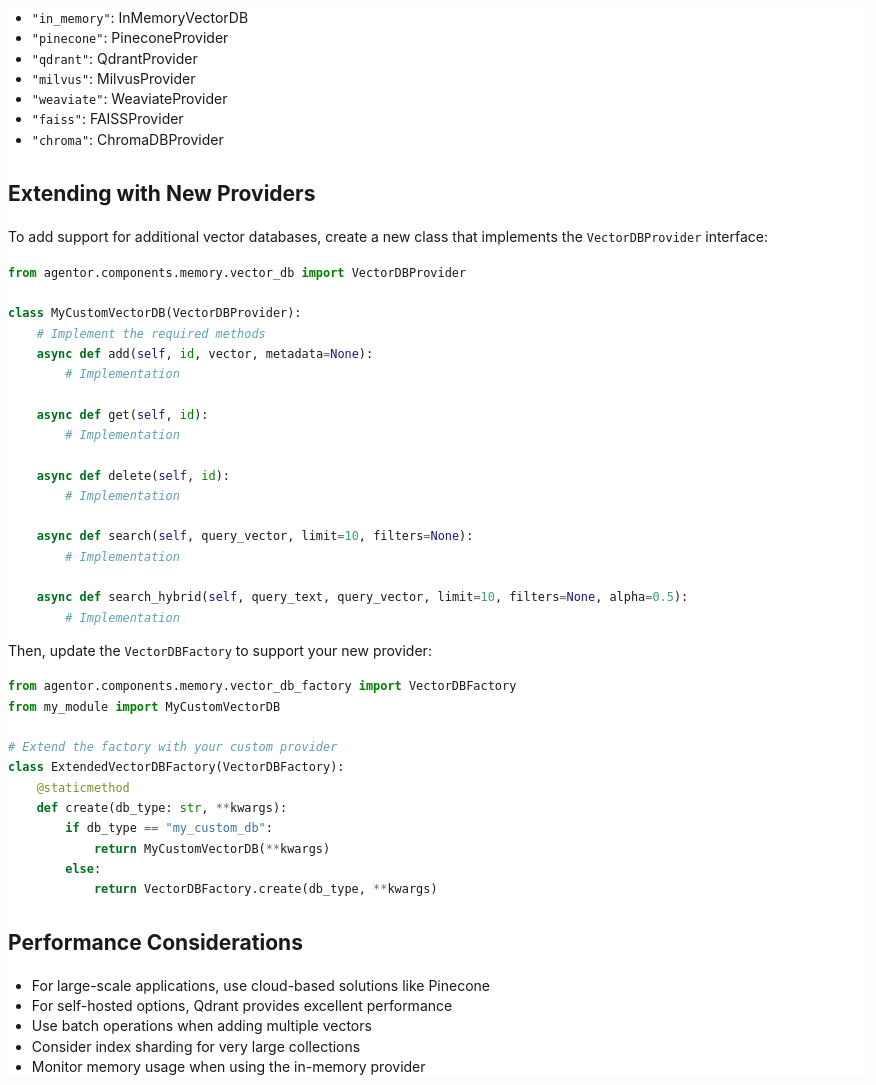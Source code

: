 - `"in_memory"`: InMemoryVectorDB
- `"pinecone"`: PineconeProvider
- `"qdrant"`: QdrantProvider
- `"milvus"`: MilvusProvider
- `"weaviate"`: WeaviateProvider
- `"faiss"`: FAISSProvider
- `"chroma"`: ChromaDBProvider

## Extending with New Providers

To add support for additional vector databases, create a new class that implements the `VectorDBProvider` interface:

```python
from agentor.components.memory.vector_db import VectorDBProvider

class MyCustomVectorDB(VectorDBProvider):
    # Implement the required methods
    async def add(self, id, vector, metadata=None):
        # Implementation

    async def get(self, id):
        # Implementation

    async def delete(self, id):
        # Implementation

    async def search(self, query_vector, limit=10, filters=None):
        # Implementation

    async def search_hybrid(self, query_text, query_vector, limit=10, filters=None, alpha=0.5):
        # Implementation
```

Then, update the `VectorDBFactory` to support your new provider:

```python
from agentor.components.memory.vector_db_factory import VectorDBFactory
from my_module import MyCustomVectorDB

# Extend the factory with your custom provider
class ExtendedVectorDBFactory(VectorDBFactory):
    @staticmethod
    def create(db_type: str, **kwargs):
        if db_type == "my_custom_db":
            return MyCustomVectorDB(**kwargs)
        else:
            return VectorDBFactory.create(db_type, **kwargs)
```

## Performance Considerations

- For large-scale applications, use cloud-based solutions like Pinecone
- For self-hosted options, Qdrant provides excellent performance
- Use batch operations when adding multiple vectors
- Consider index sharding for very large collections
- Monitor memory usage when using the in-memory provider
